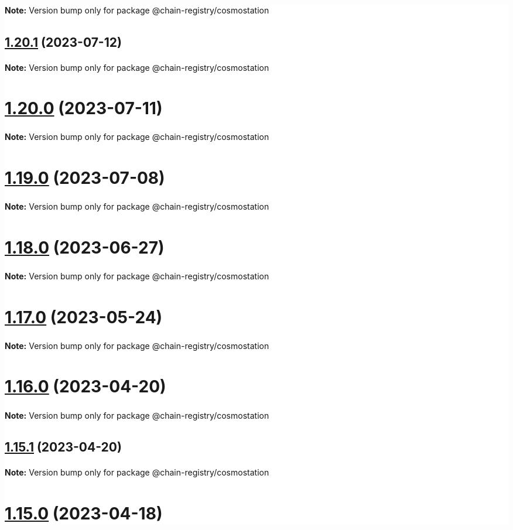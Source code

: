 **Note:** Version bump only for package @chain-registry/cosmostation

## [1.20.1](https://github.com/cosmology-tech/chain-registry/compare/@chain-registry/cosmostation@1.20.0...@chain-registry/cosmostation@1.20.1) (2023-07-12)

**Note:** Version bump only for package @chain-registry/cosmostation

# [1.20.0](https://github.com/cosmology-tech/chain-registry/compare/@chain-registry/cosmostation@1.19.0...@chain-registry/cosmostation@1.20.0) (2023-07-11)

**Note:** Version bump only for package @chain-registry/cosmostation

# [1.19.0](https://github.com/cosmology-tech/chain-registry/compare/@chain-registry/cosmostation@1.18.0...@chain-registry/cosmostation@1.19.0) (2023-07-08)

**Note:** Version bump only for package @chain-registry/cosmostation

# [1.18.0](https://github.com/cosmology-tech/chain-registry/compare/@chain-registry/cosmostation@1.17.0...@chain-registry/cosmostation@1.18.0) (2023-06-27)

**Note:** Version bump only for package @chain-registry/cosmostation

# [1.17.0](https://github.com/cosmology-tech/chain-registry/compare/@chain-registry/cosmostation@1.16.0...@chain-registry/cosmostation@1.17.0) (2023-05-24)

**Note:** Version bump only for package @chain-registry/cosmostation

# [1.16.0](https://github.com/cosmology-tech/chain-registry/compare/@chain-registry/cosmostation@1.15.1...@chain-registry/cosmostation@1.16.0) (2023-04-20)

**Note:** Version bump only for package @chain-registry/cosmostation

## [1.15.1](https://github.com/cosmology-tech/chain-registry/compare/@chain-registry/cosmostation@1.15.0...@chain-registry/cosmostation@1.15.1) (2023-04-20)

**Note:** Version bump only for package @chain-registry/cosmostation

# [1.15.0](https://github.com/cosmology-tech/chain-registry/compare/@chain-registry/cosmostation@1.14.1...@chain-registry/cosmostation@1.15.0) (2023-04-18)
